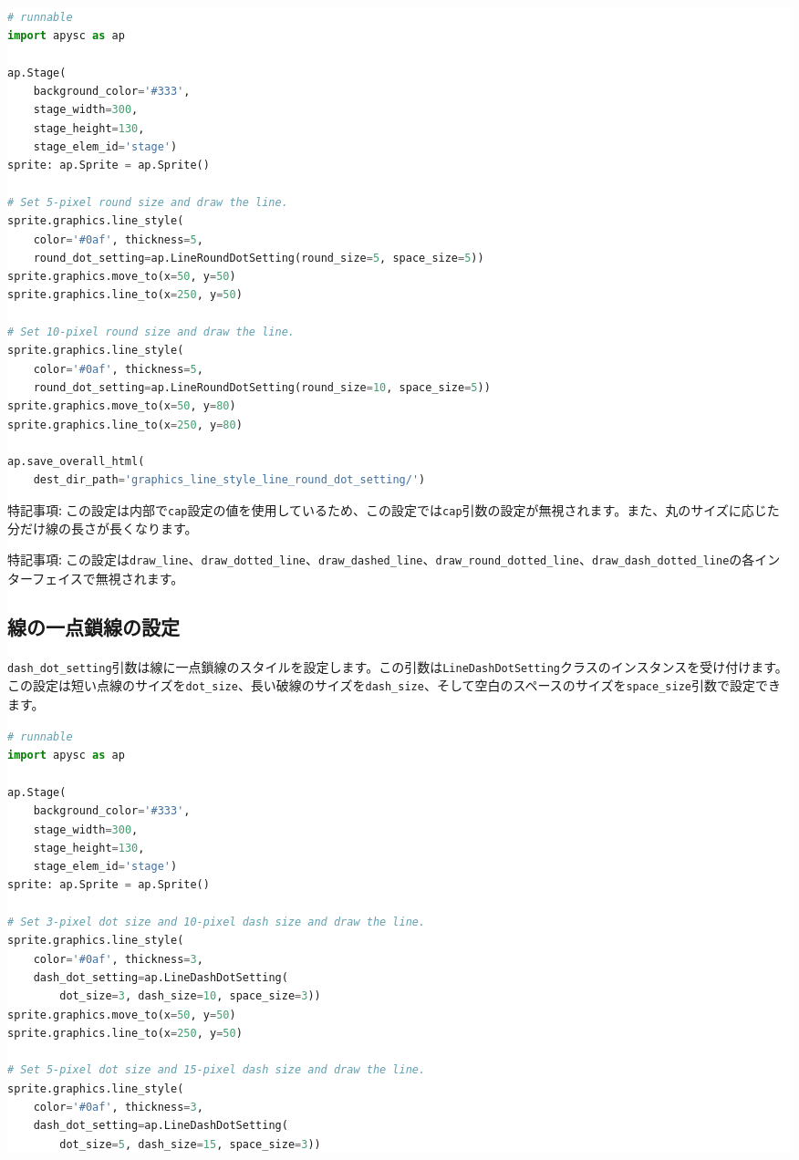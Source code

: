 ```py
# runnable
import apysc as ap

ap.Stage(
    background_color='#333',
    stage_width=300,
    stage_height=130,
    stage_elem_id='stage')
sprite: ap.Sprite = ap.Sprite()

# Set 5-pixel round size and draw the line.
sprite.graphics.line_style(
    color='#0af', thickness=5,
    round_dot_setting=ap.LineRoundDotSetting(round_size=5, space_size=5))
sprite.graphics.move_to(x=50, y=50)
sprite.graphics.line_to(x=250, y=50)

# Set 10-pixel round size and draw the line.
sprite.graphics.line_style(
    color='#0af', thickness=5,
    round_dot_setting=ap.LineRoundDotSetting(round_size=10, space_size=5))
sprite.graphics.move_to(x=50, y=80)
sprite.graphics.line_to(x=250, y=80)

ap.save_overall_html(
    dest_dir_path='graphics_line_style_line_round_dot_setting/')
```

<iframe src="static/graphics_line_style_line_round_dot_setting/index.html" width="300" height="130"></iframe>

特記事項: この設定は内部で`cap`設定の値を使用しているため、この設定では`cap`引数の設定が無視されます。また、丸のサイズに応じた分だけ線の長さが長くなります。

特記事項: この設定は`draw_line`、`draw_dotted_line`、`draw_dashed_line`、`draw_round_dotted_line`、`draw_dash_dotted_line`の各インターフェイスで無視されます。

## 線の一点鎖線の設定

`dash_dot_setting`引数は線に一点鎖線のスタイルを設定します。この引数は`LineDashDotSetting`クラスのインスタンスを受け付けます。この設定は短い点線のサイズを`dot_size`、長い破線のサイズを`dash_size`、そして空白のスペースのサイズを`space_size`引数で設定できます。

```py
# runnable
import apysc as ap

ap.Stage(
    background_color='#333',
    stage_width=300,
    stage_height=130,
    stage_elem_id='stage')
sprite: ap.Sprite = ap.Sprite()

# Set 3-pixel dot size and 10-pixel dash size and draw the line.
sprite.graphics.line_style(
    color='#0af', thickness=3,
    dash_dot_setting=ap.LineDashDotSetting(
        dot_size=3, dash_size=10, space_size=3))
sprite.graphics.move_to(x=50, y=50)
sprite.graphics.line_to(x=250, y=50)

# Set 5-pixel dot size and 15-pixel dash size and draw the line.
sprite.graphics.line_style(
    color='#0af', thickness=3,
    dash_dot_setting=ap.LineDashDotSetting(
        dot_size=5, dash_size=15, space_size=3))
```